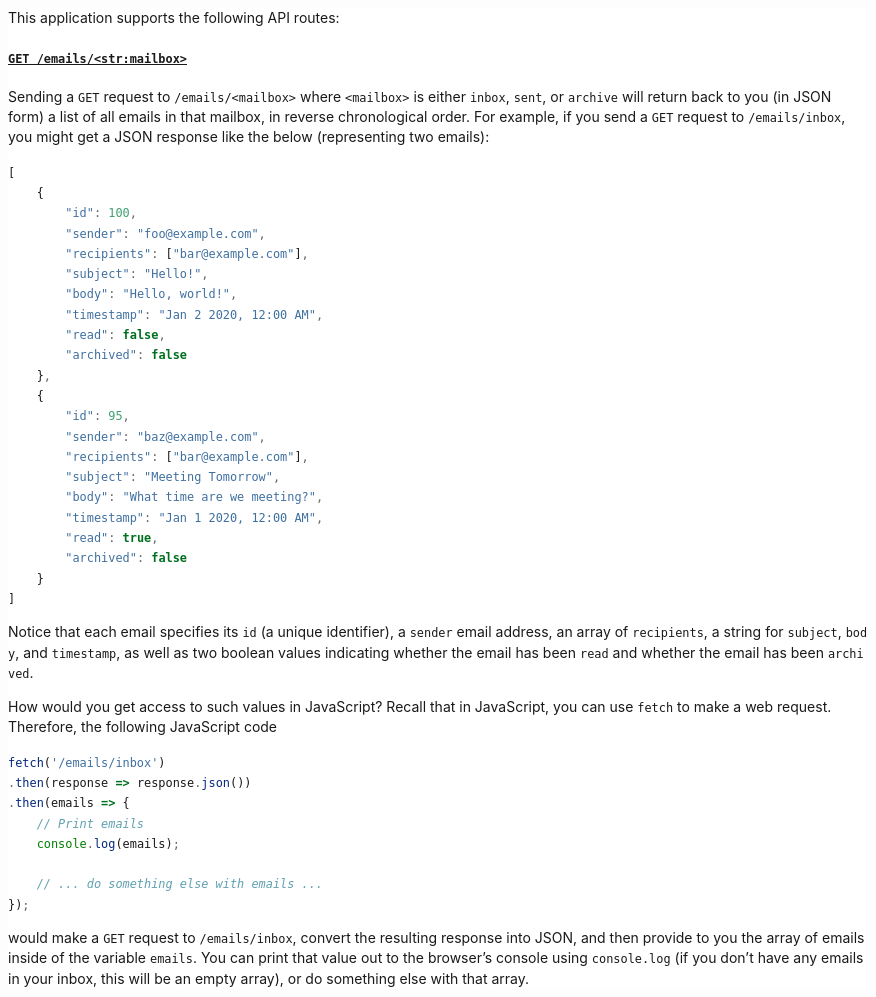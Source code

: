This application supports the following API routes:

#### [`GET /emails/<str:mailbox>`](#get-emailsstrmailbox)

Sending a `GET` request to `/emails/<mailbox>` where `<mailbox>` is either `inbox`, `sent`, or `archive` will return back to you (in JSON form) a list of all emails in that mailbox, in reverse chronological order. For example, if you send a `GET` request to `/emails/inbox`, you might get a JSON response like the below (representing two emails):

```js
[
    {
        "id": 100,
        "sender": "foo@example.com",
        "recipients": ["bar@example.com"],
        "subject": "Hello!",
        "body": "Hello, world!",
        "timestamp": "Jan 2 2020, 12:00 AM",
        "read": false,
        "archived": false
    },
    {
        "id": 95,
        "sender": "baz@example.com",
        "recipients": ["bar@example.com"],
        "subject": "Meeting Tomorrow",
        "body": "What time are we meeting?",
        "timestamp": "Jan 1 2020, 12:00 AM",
        "read": true,
        "archived": false
    }
]
```
    

Notice that each email specifies its `id` (a unique identifier), a `sender` email address, an array of `recipients`, a string for `subject`, `body`, and `timestamp`, as well as two boolean values indicating whether the email has been `read` and whether the email has been `archived`.

How would you get access to such values in JavaScript? Recall that in JavaScript, you can use `fetch` to make a web request. Therefore, the following JavaScript code

```js
fetch('/emails/inbox')
.then(response => response.json())
.then(emails => {
    // Print emails
    console.log(emails);

    // ... do something else with emails ...
});
```
    

would make a `GET` request to `/emails/inbox`, convert the resulting response into JSON, and then provide to you the array of emails inside of the variable `emails`. You can print that value out to the browser’s console using `console.log` (if you don’t have any emails in your inbox, this will be an empty array), or do something else with that array.
